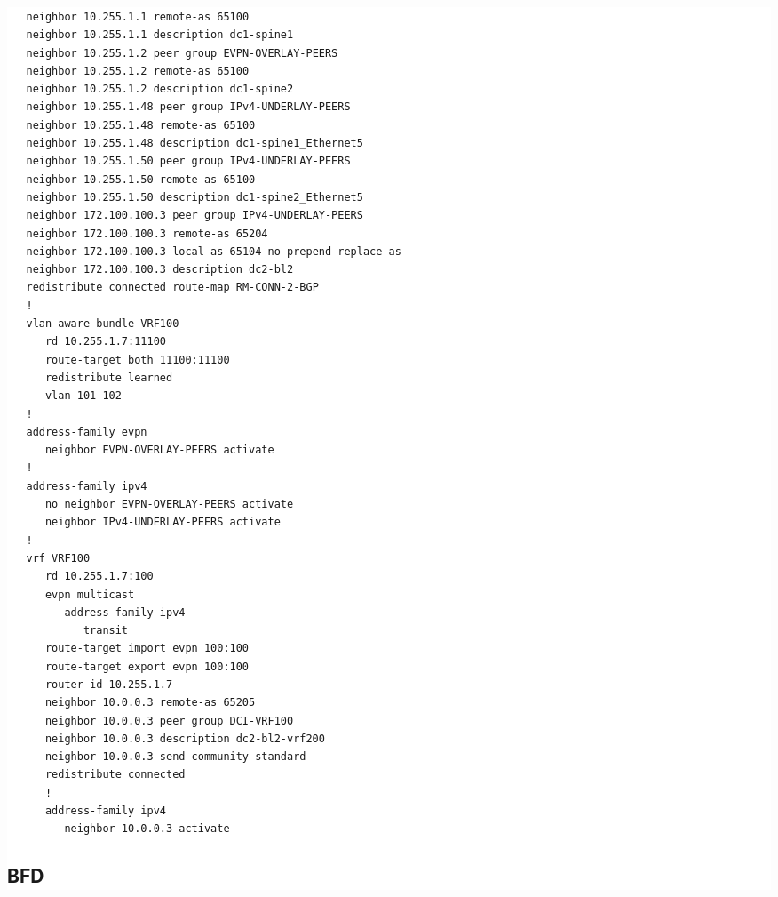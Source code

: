 ```eos
   neighbor 10.255.1.1 remote-as 65100
   neighbor 10.255.1.1 description dc1-spine1
   neighbor 10.255.1.2 peer group EVPN-OVERLAY-PEERS
   neighbor 10.255.1.2 remote-as 65100
   neighbor 10.255.1.2 description dc1-spine2
   neighbor 10.255.1.48 peer group IPv4-UNDERLAY-PEERS
   neighbor 10.255.1.48 remote-as 65100
   neighbor 10.255.1.48 description dc1-spine1_Ethernet5
   neighbor 10.255.1.50 peer group IPv4-UNDERLAY-PEERS
   neighbor 10.255.1.50 remote-as 65100
   neighbor 10.255.1.50 description dc1-spine2_Ethernet5
   neighbor 172.100.100.3 peer group IPv4-UNDERLAY-PEERS
   neighbor 172.100.100.3 remote-as 65204
   neighbor 172.100.100.3 local-as 65104 no-prepend replace-as
   neighbor 172.100.100.3 description dc2-bl2
   redistribute connected route-map RM-CONN-2-BGP
   !
   vlan-aware-bundle VRF100
      rd 10.255.1.7:11100
      route-target both 11100:11100
      redistribute learned
      vlan 101-102
   !
   address-family evpn
      neighbor EVPN-OVERLAY-PEERS activate
   !
   address-family ipv4
      no neighbor EVPN-OVERLAY-PEERS activate
      neighbor IPv4-UNDERLAY-PEERS activate
   !
   vrf VRF100
      rd 10.255.1.7:100
      evpn multicast
         address-family ipv4
            transit
      route-target import evpn 100:100
      route-target export evpn 100:100
      router-id 10.255.1.7
      neighbor 10.0.0.3 remote-as 65205
      neighbor 10.0.0.3 peer group DCI-VRF100
      neighbor 10.0.0.3 description dc2-bl2-vrf200
      neighbor 10.0.0.3 send-community standard
      redistribute connected
      !
      address-family ipv4
         neighbor 10.0.0.3 activate
```

## BFD
